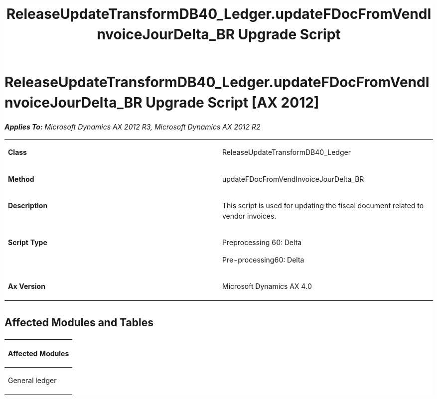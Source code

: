 ﻿---
title: ReleaseUpdateTransformDB40_Ledger.updateFDocFromVendInvoiceJourDelta_BR Upgrade Script
TOCTitle: ReleaseUpdateTransformDB40_Ledger.updateFDocFromVendInvoiceJourDelta_BR Upgrade Script
ms:assetid: 5acb3068-8fe9-d184-4ea6-8b016df36d00
ms:mtpsurl: https://msdn.microsoft.com/en-us/library/JJ736293(v=AX.60)
ms:contentKeyID: 49708475
ms.date: 05/18/2015
mtps_version: v=AX.60
---

# ReleaseUpdateTransformDB40\_Ledger.updateFDocFromVendInvoiceJourDelta\_BR Upgrade Script [AX 2012]


_**Applies To:** Microsoft Dynamics AX 2012 R3, Microsoft Dynamics AX 2012 R2_

<table>
<colgroup>
<col style="width: 50%" />
<col style="width: 50%" />
</colgroup>
<tbody>
<tr class="odd">
<td><p><strong>Class</strong></p></td>
<td><p>ReleaseUpdateTransformDB40_Ledger</p></td>
</tr>
<tr class="even">
<td><p><strong>Method</strong></p></td>
<td><p>updateFDocFromVendInvoiceJourDelta_BR</p></td>
</tr>
<tr class="odd">
<td><p><strong>Description</strong></p></td>
<td><p>This script is used for updating the fiscal document related to vendor invoices.</p></td>
</tr>
<tr class="even">
<td><p><strong>Script Type</strong></p></td>
<td><p>Preprocessing 60: Delta</p>
<p>Pre-processing60: Delta</p></td>
</tr>
<tr class="odd">
<td><p><strong>Ax Version</strong></p></td>
<td><p>Microsoft Dynamics AX 4.0</p></td>
</tr>
</tbody>
</table>


## Affected Modules and Tables

<table>
<colgroup>
<col style="width: 100%" />
</colgroup>
<thead>
<tr class="header">
<th><p>Affected Modules</p></th>
</tr>
</thead>
<tbody>
<tr class="odd">
<td><p>General ledger</p></td>
</tr>
</tbody>
</table>